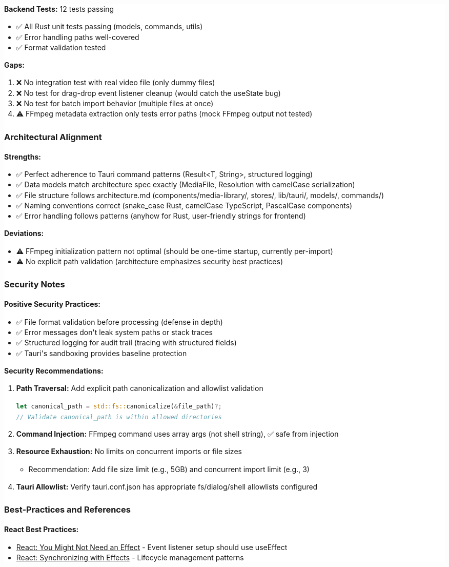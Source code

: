 **Backend Tests:** 12 tests passing
- ✅ All Rust unit tests passing (models, commands, utils)
- ✅ Error handling paths well-covered
- ✅ Format validation tested

**Gaps:**
1. ❌ No integration test with real video file (only dummy files)
2. ❌ No test for drag-drop event listener cleanup (would catch the useState bug)
3. ❌ No test for batch import behavior (multiple files at once)
4. ⚠️ FFmpeg metadata extraction only tests error paths (mock FFmpeg output not tested)

### Architectural Alignment

**Strengths:**
- ✅ Perfect adherence to Tauri command patterns (Result<T, String>, structured logging)
- ✅ Data models match architecture spec exactly (MediaFile, Resolution with camelCase serialization)
- ✅ File structure follows architecture.md (components/media-library/, stores/, lib/tauri/, models/, commands/)
- ✅ Naming conventions correct (snake_case Rust, camelCase TypeScript, PascalCase components)
- ✅ Error handling follows patterns (anyhow for Rust, user-friendly strings for frontend)

**Deviations:**
- ⚠️ FFmpeg initialization pattern not optimal (should be one-time startup, currently per-import)
- ⚠️ No explicit path validation (architecture emphasizes security best practices)

### Security Notes

**Positive Security Practices:**
- ✅ File format validation before processing (defense in depth)
- ✅ Error messages don't leak system paths or stack traces
- ✅ Structured logging for audit trail (tracing with structured fields)
- ✅ Tauri's sandboxing provides baseline protection

**Security Recommendations:**
1. **Path Traversal:** Add explicit path canonicalization and allowlist validation
   ```rust
   let canonical_path = std::fs::canonicalize(&file_path)?;
   // Validate canonical_path is within allowed directories
   ```

2. **Command Injection:** FFmpeg command uses array args (not shell string), ✅ safe from injection

3. **Resource Exhaustion:** No limits on concurrent imports or file sizes
   - Recommendation: Add file size limit (e.g., 5GB) and concurrent import limit (e.g., 3)

4. **Tauri Allowlist:** Verify tauri.conf.json has appropriate fs/dialog/shell allowlists configured

### Best-Practices and References

**React Best Practices:**
- [React: You Might Not Need an Effect](https://react.dev/learn/you-might-not-need-an-effect) - Event listener setup should use useEffect
- [React: Synchronizing with Effects](https://react.dev/learn/synchronizing-with-effects) - Lifecycle management patterns
